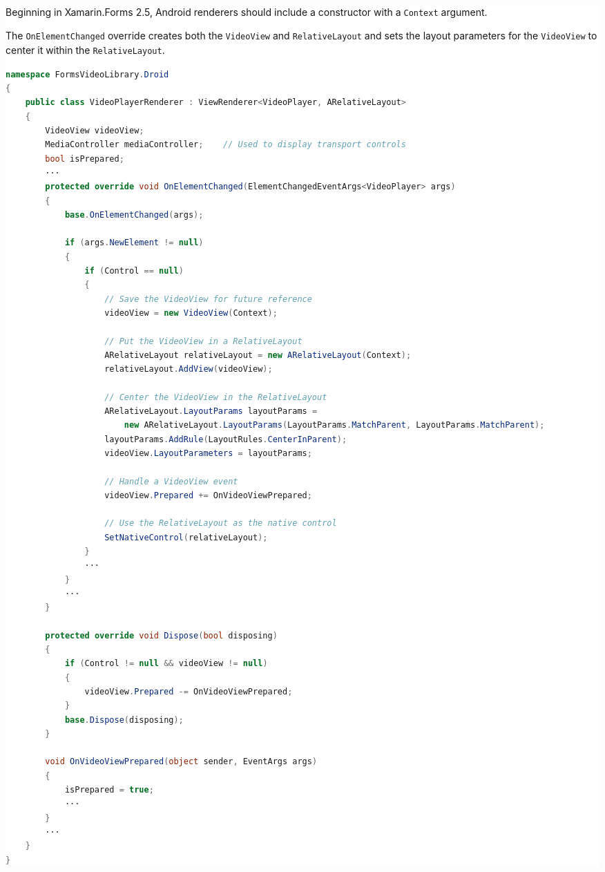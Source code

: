 Beginning in Xamarin.Forms 2.5, Android renderers should include a constructor with a `Context` argument.

The `OnElementChanged` override creates both the `VideoView` and `RelativeLayout` and sets the layout parameters for the `VideoView` to center it within the `RelativeLayout`.

```csharp
namespace FormsVideoLibrary.Droid
{
    public class VideoPlayerRenderer : ViewRenderer<VideoPlayer, ARelativeLayout>
    {
        VideoView videoView;
        MediaController mediaController;    // Used to display transport controls
        bool isPrepared;
        ···
        protected override void OnElementChanged(ElementChangedEventArgs<VideoPlayer> args)
        {
            base.OnElementChanged(args);

            if (args.NewElement != null)
            {
                if (Control == null)
                {
                    // Save the VideoView for future reference
                    videoView = new VideoView(Context);

                    // Put the VideoView in a RelativeLayout
                    ARelativeLayout relativeLayout = new ARelativeLayout(Context);
                    relativeLayout.AddView(videoView);

                    // Center the VideoView in the RelativeLayout
                    ARelativeLayout.LayoutParams layoutParams =
                        new ARelativeLayout.LayoutParams(LayoutParams.MatchParent, LayoutParams.MatchParent);
                    layoutParams.AddRule(LayoutRules.CenterInParent);
                    videoView.LayoutParameters = layoutParams;

                    // Handle a VideoView event
                    videoView.Prepared += OnVideoViewPrepared;

                    // Use the RelativeLayout as the native control
                    SetNativeControl(relativeLayout);
                }
                ···
            }
            ···
        }

        protected override void Dispose(bool disposing)
        {
            if (Control != null && videoView != null)
            {
                videoView.Prepared -= OnVideoViewPrepared;
            }
            base.Dispose(disposing);
        }

        void OnVideoViewPrepared(object sender, EventArgs args)
        {
            isPrepared = true;
            ···
        }
        ···
    }
}
```